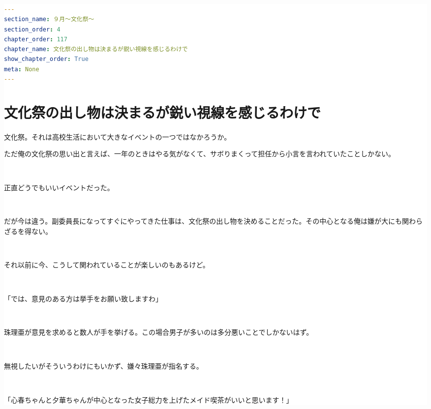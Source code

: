 ```yaml
---
section_name: ９月～文化祭～
section_order: 4
chapter_order: 117
chapter_name: 文化祭の出し物は決まるが鋭い視線を感じるわけで
show_chapter_order: True
meta: None
---
```


# 文化祭の出し物は決まるが鋭い視線を感じるわけで
<div class="novel_view" id="novel_honbun">
 <p id="L1">
  文化祭。それは高校生活において大きなイベントの一つではなかろうか。
 </p>
 <p id="L2">
  ただ俺の文化祭の思い出と言えば、一年のときはやる気がなくて、サボりまくって担任から小言を言われていたことしかない。
 </p>
 <p id="L3">
  <br/>
 </p>
 <p id="L4">
  正直どうでもいいイベントだった。
 </p>
 <p id="L5">
  <br/>
 </p>
 <p id="L6">
  だが今は違う。副委員長になってすぐにやってきた仕事は、文化祭の出し物を決めることだった。その中心となる俺は嫌が大にも関わらざるを得ない。
 </p>
 <p id="L7">
  <br/>
 </p>
 <p id="L8">
  それ以前に今、こうして関われていることが楽しいのもあるけど。
 </p>
 <p id="L9">
  <br/>
 </p>
 <p id="L10">
  「では、意見のある方は挙手をお願い致しますわ」
 </p>
 <p id="L11">
  <br/>
 </p>
 <p id="L12">
  珠理亜が意見を求めると数人が手を挙げる。この場合男子が多いのは多分悪いことでしかないはず。
 </p>
 <p id="L13">
  <br/>
 </p>
 <p id="L14">
  無視したいがそういうわけにもいかず、嫌々珠理亜が指名する。
 </p>
 <p id="L15">
  <br/>
 </p>
 <p id="L16">
  「心春ちゃんと夕華ちゃんが中心となった女子総力を上げたメイド喫茶がいいと思います！」
 </p>
 <p id="L17">